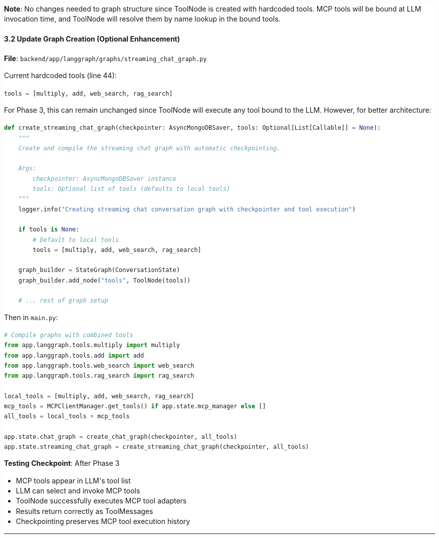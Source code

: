 **Note**: No changes needed to graph structure since ToolNode is created with hardcoded tools. MCP tools will be bound at LLM invocation time, and ToolNode will resolve them by name lookup in the bound tools.

#### 3.2 Update Graph Creation (Optional Enhancement)

**File**: `backend/app/langgraph/graphs/streaming_chat_graph.py`

Current hardcoded tools (line 44):
```python
tools = [multiply, add, web_search, rag_search]
```

For Phase 3, this can remain unchanged since ToolNode will execute any tool bound to the LLM. However, for better architecture:

```python
def create_streaming_chat_graph(checkpointer: AsyncMongoDBSaver, tools: Optional[List[Callable]] = None):
    """
    Create and compile the streaming chat graph with automatic checkpointing.

    Args:
        checkpointer: AsyncMongoDBSaver instance
        tools: Optional list of tools (defaults to local tools)
    """
    logger.info("Creating streaming chat conversation graph with checkpointer and tool execution")

    if tools is None:
        # Default to local tools
        tools = [multiply, add, web_search, rag_search]

    graph_builder = StateGraph(ConversationState)
    graph_builder.add_node("tools", ToolNode(tools))

    # ... rest of graph setup
```

Then in `main.py`:
```python
# Compile graphs with combined tools
from app.langgraph.tools.multiply import multiply
from app.langgraph.tools.add import add
from app.langgraph.tools.web_search import web_search
from app.langgraph.tools.rag_search import rag_search

local_tools = [multiply, add, web_search, rag_search]
mcp_tools = MCPClientManager.get_tools() if app.state.mcp_manager else []
all_tools = local_tools + mcp_tools

app.state.chat_graph = create_chat_graph(checkpointer, all_tools)
app.state.streaming_chat_graph = create_streaming_chat_graph(checkpointer, all_tools)
```

**Testing Checkpoint**: After Phase 3
- MCP tools appear in LLM's tool list
- LLM can select and invoke MCP tools
- ToolNode successfully executes MCP tool adapters
- Results return correctly as ToolMessages
- Checkpointing preserves MCP tool execution history

---